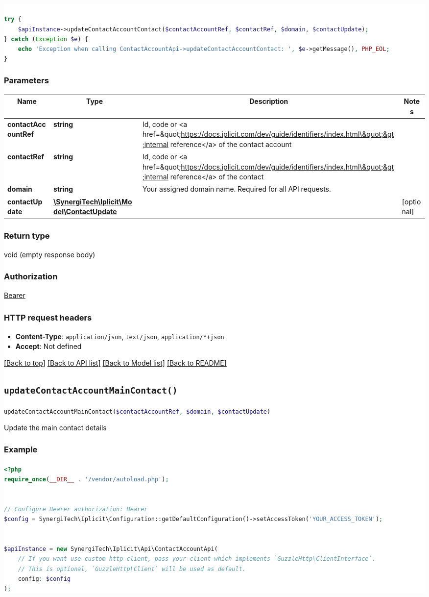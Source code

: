 ```php

try {
    $apiInstance->updateContactAccountContact($contactAccountRef, $contactRef, $domain, $contactUpdate);
} catch (Exception $e) {
    echo 'Exception when calling ContactAccountApi->updateContactAccountContact: ', $e->getMessage(), PHP_EOL;
}
```

### Parameters

| Name | Type | Description  | Notes |
| ------------- | ------------- | ------------- | ------------- |
| **contactAccountRef** | **string**| Id, code or &lt;a href&#x3D;\&quot;https://docs.iplicit.com/dev/guide/identifiers/index.html\&quot;&gt;internal reference&lt;/a&gt; of the contact account | |
| **contactRef** | **string**| Id, code or &lt;a href&#x3D;\&quot;https://docs.iplicit.com/dev/guide/identifiers/index.html\&quot;&gt;internal reference&lt;/a&gt; of the contact | |
| **domain** | **string**| Your assigned domain name. Required for all API requests. | |
| **contactUpdate** | [**\SynergiTech\Iplicit\Model\ContactUpdate**](../Model/ContactUpdate.md)|  | [optional] |

### Return type

void (empty response body)

### Authorization

[Bearer](../../README.md#Bearer)

### HTTP request headers

- **Content-Type**: `application/json`, `text/json`, `application/*+json`
- **Accept**: Not defined

[[Back to top]](#) [[Back to API list]](../../README.md#endpoints)
[[Back to Model list]](../../README.md#models)
[[Back to README]](../../README.md)

## `updateContactAccountMainContact()`

```php
updateContactAccountMainContact($contactAccountRef, $domain, $contactUpdate)
```

Update the main contact details

### Example

```php
<?php
require_once(__DIR__ . '/vendor/autoload.php');


// Configure Bearer authorization: Bearer
$config = SynergiTech\Iplicit\Configuration::getDefaultConfiguration()->setAccessToken('YOUR_ACCESS_TOKEN');


$apiInstance = new SynergiTech\Iplicit\Api\ContactAccountApi(
    // If you want use custom http client, pass your client which implements `GuzzleHttp\ClientInterface`.
    // This is optional, `GuzzleHttp\Client` will be used as default.
    config: $config
);
```